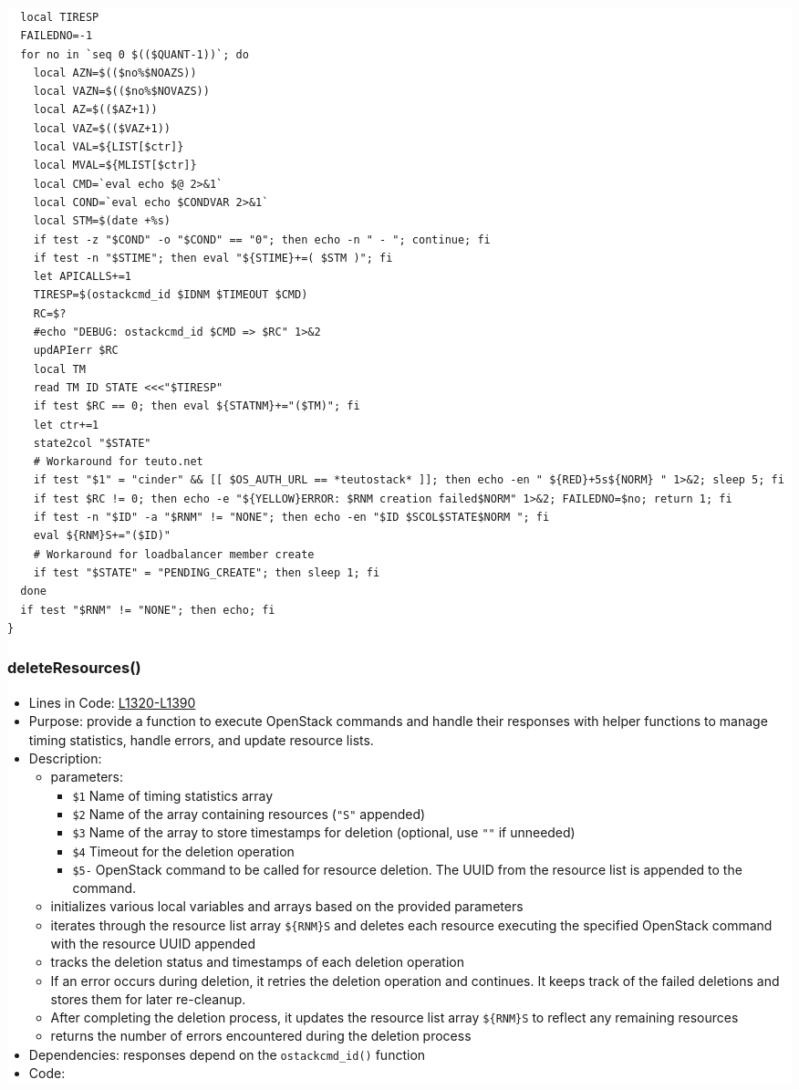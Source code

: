 ```
  local TIRESP
  FAILEDNO=-1
  for no in `seq 0 $(($QUANT-1))`; do
    local AZN=$(($no%$NOAZS))
    local VAZN=$(($no%$NOVAZS))
    local AZ=$(($AZ+1))
    local VAZ=$(($VAZ+1))
    local VAL=${LIST[$ctr]}
    local MVAL=${MLIST[$ctr]}
    local CMD=`eval echo $@ 2>&1`
    local COND=`eval echo $CONDVAR 2>&1`
    local STM=$(date +%s)
    if test -z "$COND" -o "$COND" == "0"; then echo -n " - "; continue; fi
    if test -n "$STIME"; then eval "${STIME}+=( $STM )"; fi
    let APICALLS+=1
    TIRESP=$(ostackcmd_id $IDNM $TIMEOUT $CMD)
    RC=$?
    #echo "DEBUG: ostackcmd_id $CMD => $RC" 1>&2
    updAPIerr $RC
    local TM
    read TM ID STATE <<<"$TIRESP"
    if test $RC == 0; then eval ${STATNM}+="($TM)"; fi
    let ctr+=1
    state2col "$STATE"
    # Workaround for teuto.net
    if test "$1" = "cinder" && [[ $OS_AUTH_URL == *teutostack* ]]; then echo -en " ${RED}+5s${NORM} " 1>&2; sleep 5; fi
    if test $RC != 0; then echo -e "${YELLOW}ERROR: $RNM creation failed$NORM" 1>&2; FAILEDNO=$no; return 1; fi
    if test -n "$ID" -a "$RNM" != "NONE"; then echo -en "$ID $SCOL$STATE$NORM "; fi
    eval ${RNM}S+="($ID)"
    # Workaround for loadbalancer member create
    if test "$STATE" = "PENDING_CREATE"; then sleep 1; fi
  done
  if test "$RNM" != "NONE"; then echo; fi
}
```

### deleteResources()

* Lines in Code: [L1320-L1390](https://github.com/SovereignCloudStack/openstack-health-monitor/blob/084e8960d9348af7b3c5c9927a1ebaebf4be48f9/api_monitor.sh#L1320-L1390) 
* Purpose: provide a function to execute OpenStack commands and handle their responses with helper functions to manage timing statistics, handle errors, and update resource lists.
* Description:
  - parameters:
    - `$1` Name of timing statistics array
    - `$2` Name of the array containing resources (`"S"` appended)
    - `$3` Name of the array to store timestamps for deletion (optional, use `""` if unneeded)
    - `$4` Timeout for the deletion operation
    - `$5-` OpenStack command to be called for resource deletion. The UUID from the resource list is appended to the command.
  - initializes various local variables and arrays based on the provided parameters
  - iterates through the resource list array `${RNM}S` and deletes each resource executing the specified OpenStack command with the resource UUID appended
  - tracks the deletion status and timestamps of each deletion operation
  - If an error occurs during deletion, it retries the deletion operation and continues. It keeps track of the failed deletions and stores them for later re-cleanup.
  - After completing the deletion process, it updates the resource list array `${RNM}S` to reflect any remaining resources
  - returns the number of errors encountered during the deletion process
* Dependencies: responses depend on the `ostackcmd_id()` function
* Code:
